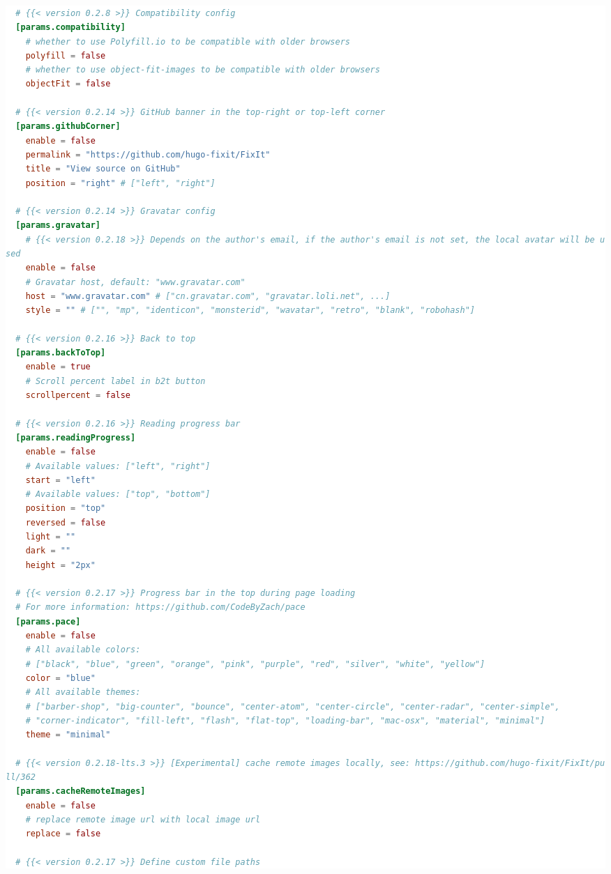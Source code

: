 ```toml
  # {{< version 0.2.8 >}} Compatibility config
  [params.compatibility]
    # whether to use Polyfill.io to be compatible with older browsers
    polyfill = false
    # whether to use object-fit-images to be compatible with older browsers
    objectFit = false

  # {{< version 0.2.14 >}} GitHub banner in the top-right or top-left corner
  [params.githubCorner]
    enable = false
    permalink = "https://github.com/hugo-fixit/FixIt"
    title = "View source on GitHub"
    position = "right" # ["left", "right"]

  # {{< version 0.2.14 >}} Gravatar config
  [params.gravatar]
    # {{< version 0.2.18 >}} Depends on the author's email, if the author's email is not set, the local avatar will be used
    enable = false
    # Gravatar host, default: "www.gravatar.com"
    host = "www.gravatar.com" # ["cn.gravatar.com", "gravatar.loli.net", ...]
    style = "" # ["", "mp", "identicon", "monsterid", "wavatar", "retro", "blank", "robohash"]

  # {{< version 0.2.16 >}} Back to top
  [params.backToTop]
    enable = true
    # Scroll percent label in b2t button
    scrollpercent = false

  # {{< version 0.2.16 >}} Reading progress bar
  [params.readingProgress]
    enable = false
    # Available values: ["left", "right"]
    start = "left"
    # Available values: ["top", "bottom"]
    position = "top"
    reversed = false
    light = ""
    dark = ""
    height = "2px"

  # {{< version 0.2.17 >}} Progress bar in the top during page loading
  # For more information: https://github.com/CodeByZach/pace
  [params.pace]
    enable = false
    # All available colors:
    # ["black", "blue", "green", "orange", "pink", "purple", "red", "silver", "white", "yellow"]
    color = "blue"
    # All available themes:
    # ["barber-shop", "big-counter", "bounce", "center-atom", "center-circle", "center-radar", "center-simple",
    # "corner-indicator", "fill-left", "flash", "flat-top", "loading-bar", "mac-osx", "material", "minimal"]
    theme = "minimal"

  # {{< version 0.2.18-lts.3 >}} [Experimental] cache remote images locally, see: https://github.com/hugo-fixit/FixIt/pull/362
  [params.cacheRemoteImages]
    enable = false
    # replace remote image url with local image url
    replace = false

  # {{< version 0.2.17 >}} Define custom file paths
```

[fixit]: https://github.com/hugo-fixit/FixIt
[releases]: https://github.com/hugo-fixit/FixIt/releases
[git-submodule]: https://git-scm.com/book/en/v2/Git-Tools-Submodules
[hugo-modules]: https://gohugo.io/hugo-modules/
[use-hugo-modules]: https://gohugo.io/hugo-modules/use-modules/
[config]: https://github.com/hugo-fixit/FixIt/blob/master/hugo.toml
[menu-system]: https://gohugo.io/content-management/menus/
[hugo-config]: https://gohugo.io/overview/configuration/
[algolia]: https://www.algolia.com/
[fusejs]: https://fusejs.io/
[multilingual]: https://gohugo.io/content-management/multilingual
[pulls]: https://github.com/hugo-fixit/FixIt/pulls